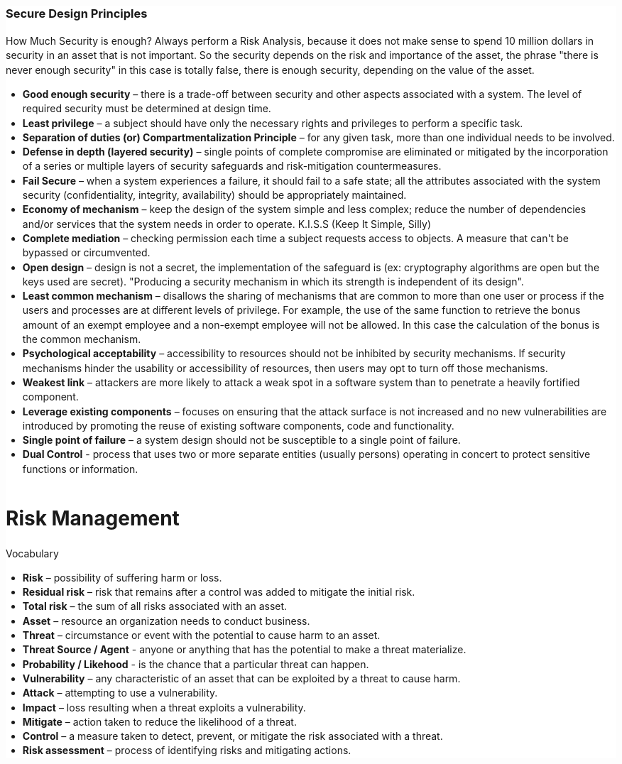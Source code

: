### Secure Design Principles
How Much Security is enough? 
Always perform a Risk Analysis, because it does not make sense to spend 10 million dollars in security in an asset that is not important. So the security depends on the risk and importance of the asset, the phrase "there is never enough security" in this case is totally false, there is enough security, depending on the value of the asset.

- **Good enough security** – there is a trade-off between security and other aspects associated with a system. The level of required security must be determined at design time.
- **Least privilege** – a subject should have only the necessary rights and privileges to perform a specific task.
- **Separation of duties (or) Compartmentalization Principle** – for any given task, more than one individual needs to be involved.
- **Defense in depth (layered security)** – single points of complete compromise are eliminated or mitigated by the incorporation of a series or multiple layers of security safeguards and risk-mitigation countermeasures.
- **Fail Secure** – when a system experiences a failure, it should fail to a safe state; all the attributes associated with the system security (confidentiality, integrity, availability) should be appropriately maintained.
- **Economy of mechanism** – keep the design of the system simple and less complex; reduce the number of dependencies and/or services that the system needs in order to operate. K.I.S.S (Keep It Simple, Silly)
- **Complete mediation** – checking permission each time a subject requests access to objects. A measure that can't be bypassed or circumvented.
- **Open design** – design is not a secret, the implementation of the safeguard is (ex: cryptography algorithms are open but the keys used are secret). "Producing a security mechanism in which its strength is independent of its design".
- **Least common mechanism** – disallows the sharing of mechanisms that are common to more than one user or process if the users and processes are at different levels of privilege. For example, the use of the same function to retrieve the bonus amount of an exempt employee and a non-exempt employee will not be allowed. In this case the calculation of the bonus is the common mechanism.
- **Psychological acceptability** – accessibility to resources should not be inhibited by security mechanisms. If security mechanisms hinder the usability or accessibility of resources, then users may opt to turn off those mechanisms.
- **Weakest link** – attackers are more likely to attack a weak spot in a software system than to penetrate a heavily fortified component.
- **Leverage existing components** – focuses on ensuring that the attack surface is not increased and no new vulnerabilities are introduced by promoting the reuse of existing software components, code and functionality.
- **Single point of failure** – a system design should not be susceptible to a single point of failure.
- **Dual Control** - process that uses two or more separate entities (usually persons) operating in concert to protect sensitive functions or information.

# Risk Management

Vocabulary

- **Risk** – possibility of suffering harm or loss.
- **Residual risk** – risk that remains after a control was added to mitigate the initial risk.
- **Total risk** – the sum of all risks associated with an asset.
- **Asset** – resource an organization needs to conduct business.
- **Threat** – circumstance or event with the potential to cause harm to an asset.
- **Threat Source / Agent** - anyone or anything that has the potential to make a threat materialize.
- **Probability / Likehood** - is the chance that a particular threat can happen.
- **Vulnerability** – any characteristic of an asset that can be exploited by a threat to cause harm.
- **Attack** – attempting to use a vulnerability.
- **Impact** – loss resulting when a threat exploits a vulnerability.
- **Mitigate** – action taken to reduce the likelihood of a threat.
- **Control** – a measure taken to detect, prevent, or mitigate the risk associated with a threat.
- **Risk assessment** – process of identifying risks and mitigating actions.
